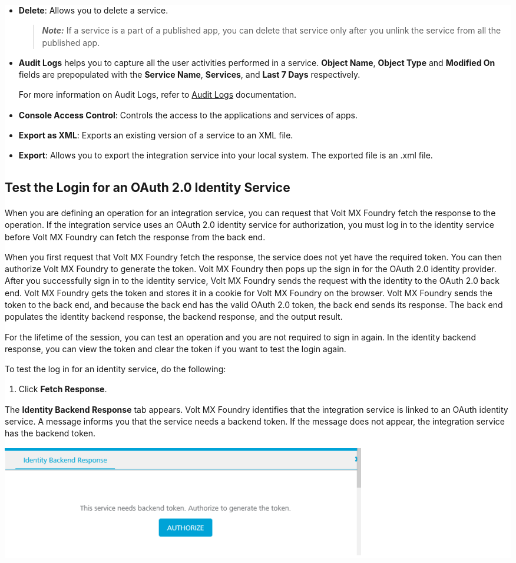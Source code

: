 *   **Delete**: Allows you to delete a service.
    
    > **_Note:_** If a service is a part of a published app, you can delete that service only after you unlink the service from all the published app.
    
*   **Audit Logs** helps you to capture all the user activities performed in a service. **Object Name**, **Object Type** and **Modified On** fields are prepopulated with the **Service Name**, **Services**, and **Last 7 Days** respectively.
    
    For more information on Audit Logs, refer to [Audit Logs](Settings_Cloud.md#audit-logs-cloud) documentation.
    
*   **Console Access Control**: Controls the access to the applications and services of apps.
    
*   **Export as XML**: Exports an existing version of a service to an XML file.
*   **Export**: Allows you to export the integration service into your local system. The exported file is an .xml file.

Test the Login for an OAuth 2.0 Identity Service
------------------------------------------------

When you are defining an operation for an integration service, you can request that Volt MX Foundry fetch the response to the operation. If the integration service uses an OAuth 2.0 identity service for authorization, you must log in to the identity service before Volt MX Foundry can fetch the response from the back end.

When you first request that Volt MX Foundry fetch the response, the service does not yet have the required token. You can then authorize Volt MX Foundry to generate the token. Volt MX Foundry then pops up the sign in for the OAuth 2.0 identity provider. After you successfully sign in to the identity service, Volt MX Foundry sends the request with the identity to the OAuth 2.0 back end. Volt MX Foundry gets the token and stores it in a cookie for Volt MX Foundry on the browser. Volt MX Foundry sends the token to the back end, and because the back end has the valid OAuth 2.0 token, the back end sends its response. The back end populates the identity backend response, the backend response, and the output result.

For the lifetime of the session, you can test an operation and you are not required to sign in again. In the identity backend response, you can view the token and clear the token if you want to test the login again.

To test the log in for an identity service, do the following:

1.  Click **Fetch Response**.

The **Identity Backend Response** tab appears. Volt MX Foundry identifies that the integration service is linked to an OAuth identity service. A message informs you that the service needs a backend token. If the message does not appear, the integration service has the backend token.

![](Resources/Images/OAuthAuthorize_605x182.png)
